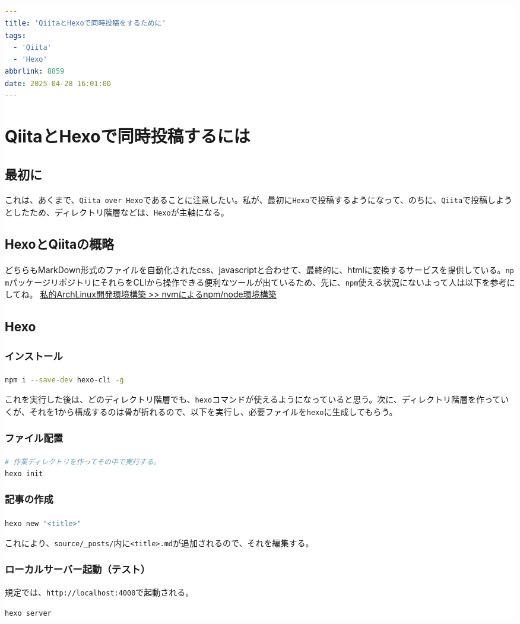 ```yaml
---
title: 'QiitaとHexoで同時投稿をするために'
tags:
  - 'Qiita'
  - 'Hexo'
abbrlink: 8859
date: 2025-04-28 16:01:00
---
```


# QiitaとHexoで同時投稿するには

## 最初に
これは、あくまで、`Qiita over Hexo`であることに注意したい。私が、最初に`Hexo`で投稿するようになって、のちに、`Qiita`で投稿しようとしたため、ディレクトリ階層などは、`Hexo`が主軸になる。

## HexoとQiitaの概略
どちらもMarkDown形式のファイルを自動化されたcss、javascriptと合わせて、最終的に、htmlに変換するサービスを提供している。`npm`パッケージリポジトリにそれらをCLIから操作できる便利なツールが出ているため、先に、`npm`使える状況にないよって人は以下を参考にしてね。
[私的ArchLinux開発環境構築 >> nvmによるnpm/node環境構築](https://verazza.dev/posts/14653/#nvm%E3%81%AB%E3%82%88%E3%82%8Bnpm-node%E7%92%B0%E5%A2%83%E6%A7%8B%E7%AF%89)

## Hexo
### インストール
```bash
npm i --save-dev hexo-cli -g
```

これを実行した後は、どのディレクトリ階層でも、`hexo`コマンドが使えるようになっていると思う。次に、ディレクトリ階層を作っていくが、それを1から構成するのは骨が折れるので、以下を実行し、必要ファイルを`hexo`に生成してもらう。

### ファイル配置
```bash
# 作業ディレクトリを作ってその中で実行する。
hexo init
```

### 記事の作成
```bash
hexo new "<title>"
```
これにより、`source/_posts/`内に`<title>.md`が追加されるので、それを編集する。

### ローカルサーバー起動（テスト）
規定では、`http://localhost:4000`で起動される。
```bash
hexo server
```
